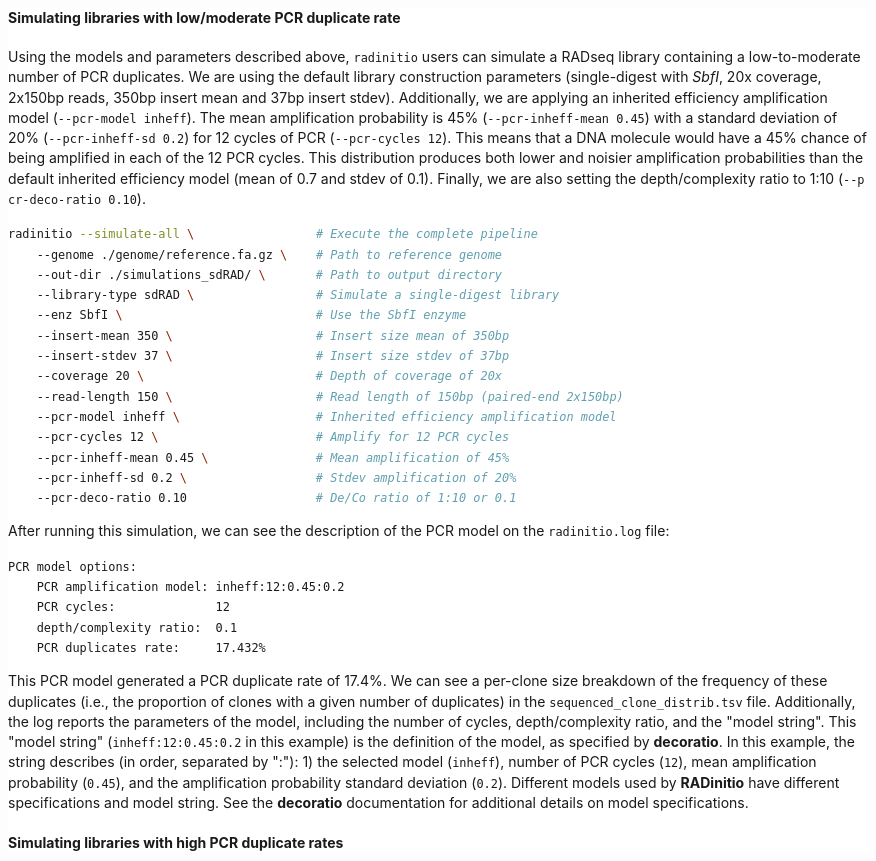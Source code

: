 #### Simulating libraries with low/moderate PCR duplicate rate

Using the models and parameters described above, `radinitio` users can simulate a RADseq library containing a low-to-moderate number of PCR duplicates. We are using the default library construction parameters (single-digest with *SbfI*, 20x coverage, 2x150bp reads, 350bp insert mean and 37bp insert stdev). Additionally, we are applying an inherited efficiency amplification model (`--pcr-model inheff`). The mean amplification probability is 45% (`--pcr-inheff-mean 0.45`) with a standard deviation of 20% (`--pcr-inheff-sd 0.2`) for 12 cycles of PCR (`--pcr-cycles 12`). This means that a DNA molecule would have a 45% chance of being amplified in each of the 12 PCR cycles. This distribution produces both lower and noisier amplification probabilities than the default inherited efficiency model (mean of 0.7 and stdev of 0.1). Finally, we are also setting the depth/complexity ratio to 1:10 (`--pcr-deco-ratio 0.10`).

```sh
radinitio --simulate-all \                 # Execute the complete pipeline
    --genome ./genome/reference.fa.gz \    # Path to reference genome
    --out-dir ./simulations_sdRAD/ \       # Path to output directory
    --library-type sdRAD \                 # Simulate a single-digest library
    --enz SbfI \                           # Use the SbfI enzyme
    --insert-mean 350 \                    # Insert size mean of 350bp
    --insert-stdev 37 \                    # Insert size stdev of 37bp
    --coverage 20 \                        # Depth of coverage of 20x
    --read-length 150 \                    # Read length of 150bp (paired-end 2x150bp)
    --pcr-model inheff \                   # Inherited efficiency amplification model
    --pcr-cycles 12 \                      # Amplify for 12 PCR cycles
    --pcr-inheff-mean 0.45 \               # Mean amplification of 45%
    --pcr-inheff-sd 0.2 \                  # Stdev amplification of 20%
    --pcr-deco-ratio 0.10                  # De/Co ratio of 1:10 or 0.1
```

After running this simulation, we can see the description of the PCR model on the `radinitio.log` file:

```sh
PCR model options:
    PCR amplification model: inheff:12:0.45:0.2
    PCR cycles:              12
    depth/complexity ratio:  0.1
    PCR duplicates rate:     17.432%
```

This PCR model generated a PCR duplicate rate of 17.4%. We can see a per-clone size breakdown of the frequency of these duplicates (i.e., the proportion of clones with a given number of duplicates) in the `sequenced_clone_distrib.tsv` file. Additionally, the log reports the parameters of the model, including the number of cycles, depth/complexity ratio, and the "model string". This "model string" (`inheff:12:0.45:0.2` in this example) is the definition of the model, as specified by **decoratio**. In this example, the string describes (in order, separated by ":"): 1) the selected model (`inheff`), number of PCR cycles (`12`), mean amplification probability (`0.45`), and the amplification probability standard deviation (`0.2`). Different models used by **RADinitio** have different specifications and model string. See the **decoratio** documentation for additional details on model specifications.

#### Simulating libraries with high PCR duplicate rates
